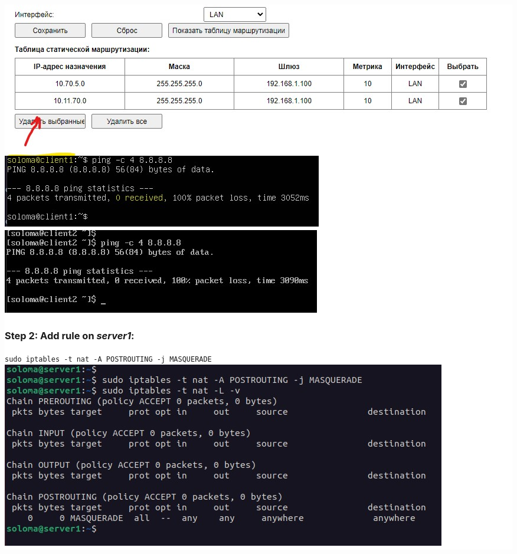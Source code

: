![](./screenshots/Networking_t8s1.jpg)
![](./screenshots/Networking_t8s1a.jpg)
![](./screenshots/Networking_t8s1b.jpg)

### Step 2: Add rule on *server1*:
`sudo iptables -t nat -A POSTROUTING -j MASQUERADE`
![](./screenshots/Networking_t8s2.jpg)
